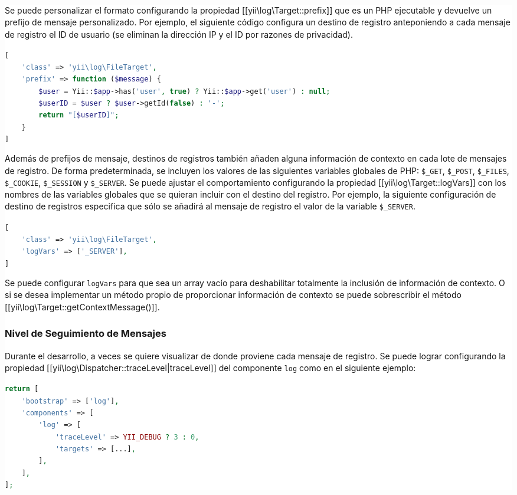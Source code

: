 Se puede personalizar el formato configurando la propiedad [[yii\log\Target::prefix]] que es un PHP ejecutable y
devuelve un prefijo de mensaje personalizado. Por ejemplo, el siguiente código configura un destino de registro
anteponiendo a cada mensaje de registro el ID de usuario (se eliminan la dirección IP y el ID por razones de
privacidad).

```php
[
    'class' => 'yii\log\FileTarget',
    'prefix' => function ($message) {
        $user = Yii::$app->has('user', true) ? Yii::$app->get('user') : null;
        $userID = $user ? $user->getId(false) : '-';
        return "[$userID]";
    }
]
```

Además de prefijos de mensaje, destinos de registros también añaden alguna información de contexto en cada lote
de mensajes de registro. De forma predeterminada, se incluyen los valores de las siguientes variables globales de
PHP: `$_GET`, `$_POST`, `$_FILES`, `$_COOKIE`, `$_SESSION` y `$_SERVER`. Se puede ajustar el comportamiento
configurando la propiedad [[yii\log\Target::logVars]] con los nombres de las variables globales que se quieran incluir
con el destino del registro. Por ejemplo, la siguiente configuración de destino de registros especifica que
sólo se añadirá al mensaje de registro el valor de la variable `$_SERVER`.

```php
[
    'class' => 'yii\log\FileTarget',
    'logVars' => ['_SERVER'],
]
```

Se puede configurar `logVars` para que sea un array vacío para deshabilitar totalmente la inclusión de información de
contexto. O si se desea implementar un método propio de proporcionar información de contexto se puede sobrescribir el
método [[yii\log\Target::getContextMessage()]].

### Nivel de Seguimiento de Mensajes <span id="trace-level"></span>

Durante el desarrollo, a veces se quiere visualizar de donde proviene cada mensaje de registro. Se puede lograr
configurando la propiedad [[yii\log\Dispatcher::traceLevel|traceLevel]] del componente `log` como en el siguiente
ejemplo:

```php
return [
    'bootstrap' => ['log'],
    'components' => [
        'log' => [
            'traceLevel' => YII_DEBUG ? 3 : 0,
            'targets' => [...],
        ],
    ],
];
```
